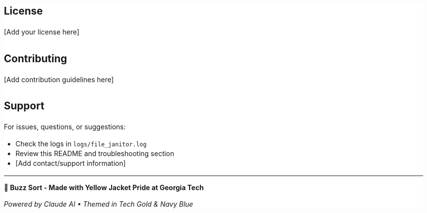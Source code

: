 ## License

[Add your license here]

## Contributing

[Add contribution guidelines here]

## Support

For issues, questions, or suggestions:
- Check the logs in `logs/file_janitor.log`
- Review this README and troubleshooting section
- [Add contact/support information]

---

**🐝 Buzz Sort - Made with Yellow Jacket Pride at Georgia Tech**

*Powered by Claude AI • Themed in Tech Gold & Navy Blue*
